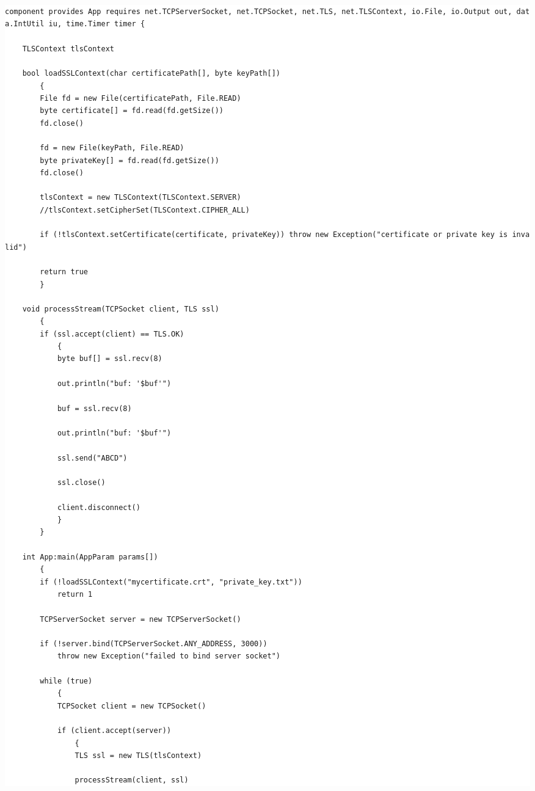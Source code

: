 ```
component provides App requires net.TCPServerSocket, net.TCPSocket, net.TLS, net.TLSContext, io.File, io.Output out, data.IntUtil iu, time.Timer timer {
	
	TLSContext tlsContext

	bool loadSSLContext(char certificatePath[], byte keyPath[])
		{
		File fd = new File(certificatePath, File.READ)
		byte certificate[] = fd.read(fd.getSize())
		fd.close()
		
		fd = new File(keyPath, File.READ)
		byte privateKey[] = fd.read(fd.getSize())
		fd.close()
		
		tlsContext = new TLSContext(TLSContext.SERVER)
		//tlsContext.setCipherSet(TLSContext.CIPHER_ALL)
		
		if (!tlsContext.setCertificate(certificate, privateKey)) throw new Exception("certificate or private key is invalid")
		
		return true
		}
	
	void processStream(TCPSocket client, TLS ssl)
		{
		if (ssl.accept(client) == TLS.OK)
			{
			byte buf[] = ssl.recv(8)

			out.println("buf: '$buf'")

			buf = ssl.recv(8)

			out.println("buf: '$buf'")

			ssl.send("ABCD")

			ssl.close()

			client.disconnect()
			}
		}

	int App:main(AppParam params[])
		{
		if (!loadSSLContext("mycertificate.crt", "private_key.txt"))
			return 1
		
		TCPServerSocket server = new TCPServerSocket()
		
		if (!server.bind(TCPServerSocket.ANY_ADDRESS, 3000))
			throw new Exception("failed to bind server socket")
		
		while (true)
			{
			TCPSocket client = new TCPSocket()
			
			if (client.accept(server))
				{
				TLS ssl = new TLS(tlsContext)
				
				processStream(client, ssl)
```